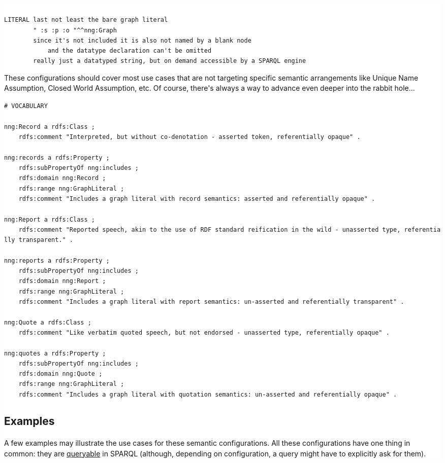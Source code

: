 ``` 

LITERAL last not least the bare graph literal
        " :s :p :o "^^nng:Graph
        since it's not included it is also not named by a blank node
            and the datatype declaration can't be omitted
        really just a datatyped string, but on demand accessible by a SPARQL engine
```
These configurations should cover most use cases that are not targeting specific semantic arrangements like Unique Name Assumption, Closed World Assumption, etc. Of course, there's always a way to advance even deeper into the rabbit hole...


```turtle
# VOCABULARY

nng:Record a rdfs:Class ;
    rdfs:comment "Interpreted, but without co-denotation - asserted token, referentially opaque" .

nng:records a rdfs:Property ;
    rdfs:subPropertyOf nng:includes ;
    rdfs:domain nng:Record ;
    rdfs:range nng:GraphLiteral ;
    rdfs:comment "Includes a graph literal with record semantics: asserted and referentially opaque" .

nng:Report a rdfs:Class ;
    rdfs:comment "Reported speech, akin to the use of RDF standard reification in the wild - unasserted type, referentially transparent." .

nng:reports a rdfs:Property ;
    rdfs:subPropertyOf nng:includes ;
    rdfs:domain nng:Report ;
    rdfs:range nng:GraphLiteral ;
    rdfs:comment "Includes a graph literal with report semantics: un-asserted and referentially transparent" .

nng:Quote a rdfs:Class ;
    rdfs:comment "Like verbatim quoted speech, but not endorsed - unasserted type, referentially opaque" .

nng:quotes a rdfs:Property ;
    rdfs:subPropertyOf nng:includes ;
    rdfs:domain nng:Quote ;
    rdfs:range nng:GraphLiteral ;
    rdfs:comment "Includes a graph literal with quotation semantics: un-asserted and referentially opaque" .

```



## Examples
A few examples may illustrate the use cases for these semantic configurations. All these configurations have one thing in common: they are [queryable](querying.md) in SPARQL (although, depending on configuration, a query might have to explicitly ask for them).

